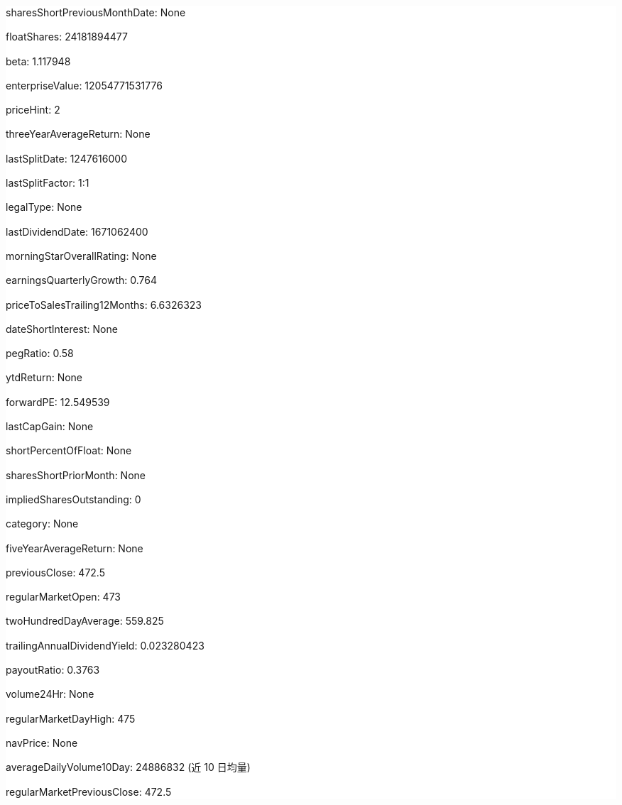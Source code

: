 sharesShortPreviousMonthDate:	None

floatShares:	24181894477

beta:	1.117948

enterpriseValue:	12054771531776

priceHint:	2

threeYearAverageReturn:	None

lastSplitDate:	1247616000

lastSplitFactor:	1:1

legalType:	None

lastDividendDate:	1671062400

morningStarOverallRating:	None

earningsQuarterlyGrowth:	0.764

priceToSalesTrailing12Months:	6.6326323

dateShortInterest:	None

pegRatio:	0.58

ytdReturn:	None

forwardPE:	12.549539

lastCapGain:	None

shortPercentOfFloat:	None

sharesShortPriorMonth:	None

impliedSharesOutstanding:	0

category:	None

fiveYearAverageReturn:	None

previousClose:	472.5

regularMarketOpen:	473

twoHundredDayAverage:	559.825

trailingAnnualDividendYield:	0.023280423

payoutRatio:	0.3763

volume24Hr:	None

regularMarketDayHigh:	475

navPrice:	None

averageDailyVolume10Day:	24886832   (近 10 日均量)

regularMarketPreviousClose:	472.5
